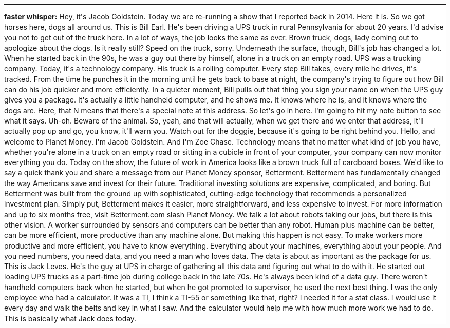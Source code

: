 ----

**faster whisper:**
Hey, it's Jacob Goldstein. Today we are re-running a show that I reported back in 2014.
Here it is.
So we got horses here, dogs all around us.
This is Bill Earl. He's been driving a UPS truck in rural Pennsylvania for about 20 years.
I'd advise you not to get out of the truck here.
In a lot of ways, the job looks the same as ever.
Brown truck, dogs, lady coming out to apologize about the dogs.
Is it really still?
Speed on the truck, sorry.
Underneath the surface, though, Bill's job has changed a lot.
When he started back in the 90s, he was a guy out there by himself, alone in a truck on an empty road.
UPS was a trucking company.
Today, it's a technology company. His truck is a rolling computer.
Every step Bill takes, every mile he drives, it's tracked.
From the time he punches it in the morning until he gets back to base at night,
the company's trying to figure out how Bill can do his job quicker and more efficiently.
In a quieter moment, Bill pulls out that thing you sign your name on when the UPS guy gives you a package.
It's actually a little handheld computer, and he shows me.
It knows where he is, and it knows where the dogs are.
Here, that N means that there's a special note at this address. So let's go in here.
I'm going to hit my note button to see what it says.
Uh-oh. Beware of the animal.
So, yeah, and that will actually, when we get there and we enter that address,
it'll actually pop up and go, you know, it'll warn you.
Watch out for the doggie, because it's going to be right behind you.
Hello, and welcome to Planet Money. I'm Jacob Goldstein.
And I'm Zoe Chase.
Technology means that no matter what kind of job you have,
whether you're alone in a truck on an empty road or sitting in a cubicle in front of your computer,
your company can now monitor everything you do.
Today on the show, the future of work in America looks like a brown truck full of cardboard boxes.
We'd like to say a quick thank you and share a message from our Planet Money sponsor, Betterment.
Betterment has fundamentally changed the way Americans save and invest for their future.
Traditional investing solutions are expensive, complicated, and boring.
But Betterment was built from the ground up with sophisticated, cutting-edge technology
that recommends a personalized investment plan.
Simply put, Betterment makes it easier, more straightforward, and less expensive to invest.
For more information and up to six months free, visit Betterment.com slash Planet Money.
We talk a lot about robots taking our jobs, but there is this other vision.
A worker surrounded by sensors and computers can be better than any robot.
Human plus machine can be better, can be more efficient, more productive than any machine alone.
But making this happen is not easy.
To make workers more productive and more efficient, you have to know everything.
Everything about your machines, everything about your people.
And you need numbers, you need data, and you need a man who loves data.
The data is about as important as the package for us.
This is Jack Leves.
He's the guy at UPS in charge of gathering all this data and figuring out what to do with it.
He started out loading UPS trucks as a part-time job during college back in the late 70s.
He's always been kind of a data guy.
There weren't handheld computers back when he started, but when he got promoted to supervisor, he used the next best thing.
I was the only employee who had a calculator.
It was a TI, I think a TI-55 or something like that, right?
I needed it for a stat class.
I would use it every day and walk the belts and key in what I saw.
And the calculator would help me with how much more work we had to do.
This is basically what Jack does today.